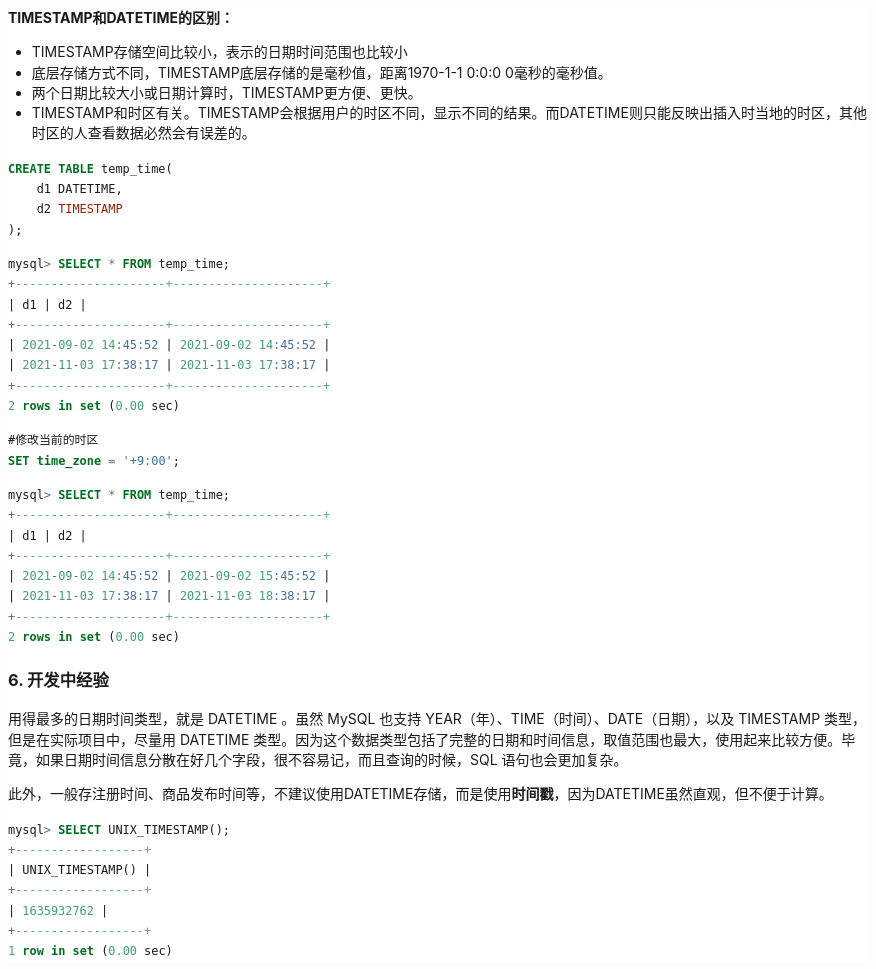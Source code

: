 **TIMESTAMP和DATETIME的区别：**

- TIMESTAMP存储空间比较小，表示的日期时间范围也比较小
- 底层存储方式不同，TIMESTAMP底层存储的是毫秒值，距离1970-1-1 0:0:0 0毫秒的毫秒值。
- 两个日期比较大小或日期计算时，TIMESTAMP更方便、更快。
- TIMESTAMP和时区有关。TIMESTAMP会根据用户的时区不同，显示不同的结果。而DATETIME则只能反映出插入时当地的时区，其他时区的人查看数据必然会有误差的。

```sql
CREATE TABLE temp_time(
    d1 DATETIME,
    d2 TIMESTAMP
);
```

```sql
mysql> SELECT * FROM temp_time;
+---------------------+---------------------+
| d1 | d2 |
+---------------------+---------------------+
| 2021-09-02 14:45:52 | 2021-09-02 14:45:52 |
| 2021-11-03 17:38:17 | 2021-11-03 17:38:17 |
+---------------------+---------------------+
2 rows in set (0.00 sec)
```

```sql
#修改当前的时区
SET time_zone = '+9:00';
```

```sql
mysql> SELECT * FROM temp_time;
+---------------------+---------------------+
| d1 | d2 |
+---------------------+---------------------+
| 2021-09-02 14:45:52 | 2021-09-02 15:45:52 |
| 2021-11-03 17:38:17 | 2021-11-03 18:38:17 |
+---------------------+---------------------+
2 rows in set (0.00 sec)
```



### 6. 开发中经验

用得最多的日期时间类型，就是 DATETIME 。虽然 MySQL 也支持 YEAR（年）、TIME（时间）、DATE（日期），以及 TIMESTAMP 类型，但是在实际项目中，尽量用 DATETIME 类型。因为这个数据类型包括了完整的日期和时间信息，取值范围也最大，使用起来比较方便。毕竟，如果日期时间信息分散在好几个字段，很不容易记，而且查询的时候，SQL 语句也会更加复杂。

此外，一般存注册时间、商品发布时间等，不建议使用DATETIME存储，而是使用**时间戳**，因为DATETIME虽然直观，但不便于计算。

```sql
mysql> SELECT UNIX_TIMESTAMP();
+------------------+
| UNIX_TIMESTAMP() |
+------------------+
| 1635932762 |
+------------------+
1 row in set (0.00 sec)
```
